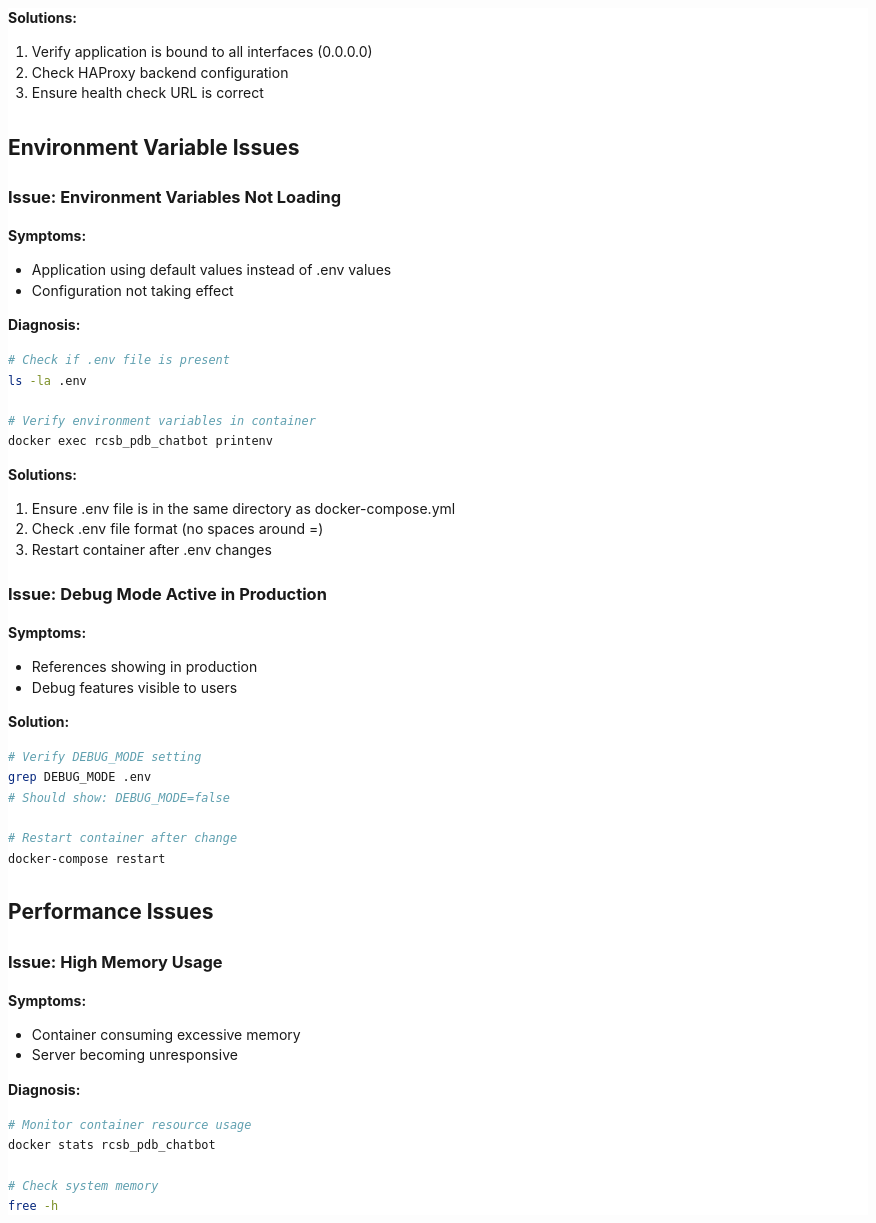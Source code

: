 **Solutions:**
1. Verify application is bound to all interfaces (0.0.0.0)
2. Check HAProxy backend configuration
3. Ensure health check URL is correct

## Environment Variable Issues

### Issue: Environment Variables Not Loading

**Symptoms:**
- Application using default values instead of .env values
- Configuration not taking effect

**Diagnosis:**
```bash
# Check if .env file is present
ls -la .env

# Verify environment variables in container
docker exec rcsb_pdb_chatbot printenv
```

**Solutions:**
1. Ensure .env file is in the same directory as docker-compose.yml
2. Check .env file format (no spaces around =)
3. Restart container after .env changes

### Issue: Debug Mode Active in Production

**Symptoms:**
- References showing in production
- Debug features visible to users

**Solution:**
```bash
# Verify DEBUG_MODE setting
grep DEBUG_MODE .env
# Should show: DEBUG_MODE=false

# Restart container after change
docker-compose restart
```

## Performance Issues

### Issue: High Memory Usage

**Symptoms:**
- Container consuming excessive memory
- Server becoming unresponsive

**Diagnosis:**
```bash
# Monitor container resource usage
docker stats rcsb_pdb_chatbot

# Check system memory
free -h
```
